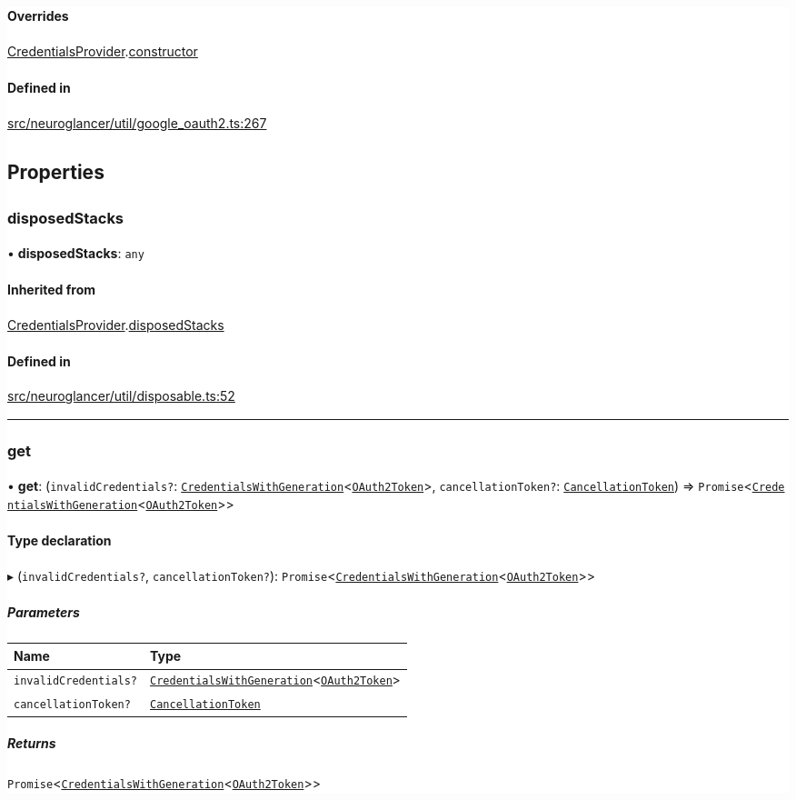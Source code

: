 #### Overrides

[CredentialsProvider](credentials_provider.CredentialsProvider.md).[constructor](credentials_provider.CredentialsProvider.md#constructor)

#### Defined in

[src/neuroglancer/util/google_oauth2.ts:267](https://github.com/ActiveBrainAtlas2/neuroglancer/blob/1beb5d34/src/neuroglancer/util/google_oauth2.ts#L267)

## Properties

### disposedStacks

• **disposedStacks**: `any`

#### Inherited from

[CredentialsProvider](credentials_provider.CredentialsProvider.md).[disposedStacks](credentials_provider.CredentialsProvider.md#disposedstacks)

#### Defined in

[src/neuroglancer/util/disposable.ts:52](https://github.com/ActiveBrainAtlas2/neuroglancer/blob/1beb5d34/src/neuroglancer/util/disposable.ts#L52)

___

### get

• **get**: (`invalidCredentials?`: [`CredentialsWithGeneration`](../interfaces/credentials_provider.CredentialsWithGeneration.md)<[`OAuth2Token`](../interfaces/util_google_oauth2.OAuth2Token.md)\>, `cancellationToken?`: [`CancellationToken`](../interfaces/util_cancellation.CancellationToken.md)) => `Promise`<[`CredentialsWithGeneration`](../interfaces/credentials_provider.CredentialsWithGeneration.md)<[`OAuth2Token`](../interfaces/util_google_oauth2.OAuth2Token.md)\>\>

#### Type declaration

▸ (`invalidCredentials?`, `cancellationToken?`): `Promise`<[`CredentialsWithGeneration`](../interfaces/credentials_provider.CredentialsWithGeneration.md)<[`OAuth2Token`](../interfaces/util_google_oauth2.OAuth2Token.md)\>\>

##### Parameters

| Name | Type |
| :------ | :------ |
| `invalidCredentials?` | [`CredentialsWithGeneration`](../interfaces/credentials_provider.CredentialsWithGeneration.md)<[`OAuth2Token`](../interfaces/util_google_oauth2.OAuth2Token.md)\> |
| `cancellationToken?` | [`CancellationToken`](../interfaces/util_cancellation.CancellationToken.md) |

##### Returns

`Promise`<[`CredentialsWithGeneration`](../interfaces/credentials_provider.CredentialsWithGeneration.md)<[`OAuth2Token`](../interfaces/util_google_oauth2.OAuth2Token.md)\>\>
